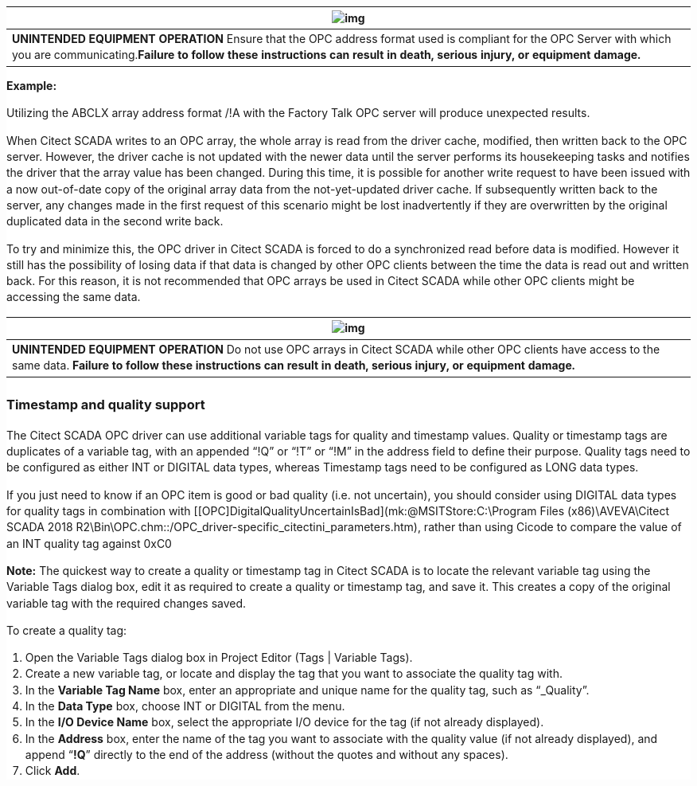 | ![img](mk:@MSITStore:C:\Program%20Files%20(x86)\AVEVA\Citect%20SCADA%202018%20R2\Bin\OPC.chm::/Images/warning2.gif) |
| ------------------------------------------------------------ |
| **UNINTENDED EQUIPMENT OPERATION**                     Ensure that the OPC address format used is compliant for the OPC Server with which you are communicating.**Failure to follow these instructions can result in death, serious injury, or equipment damage.** |

**Example:**         

Utilizing the ABCLX array address format <OPCArrayName>/<OPCArray Start Index>!A<OPCArray Length> with the Factory Talk OPC server will produce unexpected results.    

When Citect SCADA  writes to an OPC array, the whole array is read from the driver cache, modified, then written back to the OPC server. However, the driver cache is not updated with the newer data until the server performs its housekeeping tasks and notifies the driver that the array value has been changed. During this time, it is possible for another write request to have been issued with a now out-of-date copy of the original array data from the not-yet-updated driver cache. If subsequently written back to the server, any changes made in the first request of this scenario might be lost inadvertently if they are overwritten by the original duplicated data in the second write back.

To try and minimize this, the OPC driver in Citect SCADA  is forced to do a synchronized read before data is modified. However it still has the possibility of losing data if that data is changed by other OPC clients between the time the data is read out and written back. For this reason, it is not recommended that OPC arrays be used in Citect SCADA  while other OPC clients might be accessing the same data. 

| ![img](mk:@MSITStore:C:\Program%20Files%20(x86)\AVEVA\Citect%20SCADA%202018%20R2\Bin\OPC.chm::/Images/warning2.gif) |
| ------------------------------------------------------------ |
| **UNINTENDED EQUIPMENT OPERATION**                     Do not use OPC arrays in Citect SCADA while other OPC clients have access to the same data.                   **Failure to follow these instructions can result in death, serious injury, or equipment damage.** |

### Timestamp and quality support     

The Citect SCADA  OPC driver can use additional variable tags for quality and timestamp values. Quality or timestamp tags are duplicates of a variable tag, with an appended “!Q” or “!T” or “!M” in the address field to define their purpose. Quality tags need to be configured as either INT or DIGITAL data types, whereas Timestamp tags need to be configured as LONG data types. 

If you just need to know if an OPC item is good or bad quality (i.e. not uncertain), you should consider using DIGITAL data types for quality tags in combination with [[OPC\]DigitalQualityUncertainIsBad](mk:@MSITStore:C:\Program Files (x86)\AVEVA\Citect SCADA 2018 R2\Bin\OPC.chm::/OPC_driver-specific_citectini_parameters.htm), rather than using Cicode to compare the value of an INT quality tag against 0xC0   

**Note:** The quickest way to create a quality or timestamp tag in Citect SCADA  is to locate the relevant variable tag using the Variable Tags dialog box, edit it as required to create a quality or timestamp tag, and save it. This creates a copy of the original variable tag with the required changes saved.     

To create a quality tag:     

1. Open the Variable Tags dialog box in Project Editor (Tags | Variable Tags).       
2. Create a new variable tag, or locate and display the tag that you want to associate the quality tag with.       
3. In the **Variable Tag Name** box, enter an appropriate and unique name for the quality tag, such as “<Tagname>_Quality”.       
4. In the **Data Type** box, choose INT or DIGITAL from the menu.       
5. In the **I/O Device Name** box, select the appropriate I/O device for the tag (if not already displayed).       
6. In the **Address** box, enter the name of the tag you want to associate with the quality value (if not already displayed), and append  “**!Q**” directly to the end of the address (without the quotes and without any spaces).       
7. Click **Add**.       
